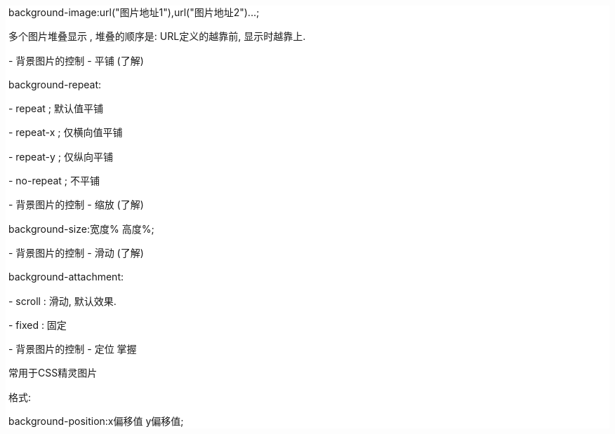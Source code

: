 ​			background-image:url("图片地址1"),url("图片地址2")...;

​			多个图片堆叠显示 , 堆叠的顺序是: URL定义的越靠前, 显示时越靠上.

​	-	背景图片的控制 - 平铺   (了解)

​			background-repeat:

​				-	repeat	;	默认值平铺

​				-	repeat-x	;	仅横向值平铺

​				-	repeat-y	;	仅纵向平铺

​				-	no-repeat	;	不平铺

​	-	背景图片的控制 - 缩放   (了解)

​			background-size:宽度% 高度%;

​	-	背景图片的控制 - 滑动   (了解)

​			background-attachment:

​				-	scroll	:	滑动, 默认效果.

​				-	fixed	:	固定

​	-	背景图片的控制 - 定位 掌握 

​			常用于CSS精灵图片

​			格式:

​			background-position:x偏移值 y偏移值;

